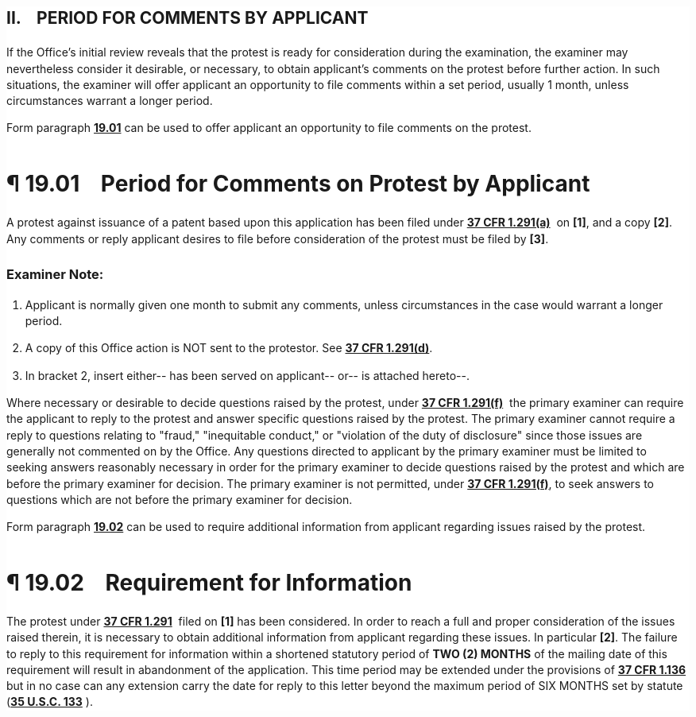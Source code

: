 ## II.    **PERIOD FOR COMMENTS BY APPLICANT**

If the Office’s initial review reveals that the protest is ready for consideration during the examination, the examiner may nevertheless consider it desirable, or necessary, to obtain applicant’s comments on the protest before further action. In such situations, the examiner will offer applicant an opportunity to file comments within a set period, usually 1 month, unless circumstances warrant a longer period.

Form paragraph **[19.01](https://mpep.uspto.gov/RDMS/MPEP/print?version=current&href=d0e193631.html#//fp19.01.html)** can be used to offer applicant an opportunity to file comments on the protest.

# ¶ 19.01    Period for Comments on Protest by Applicant

A protest against issuance of a patent based upon this application has been filed under **[37 CFR 1.291(a)](https://mpep.uspto.gov/RDMS/MPEP/print?version=current&href=d0e193631.html#//d0e325685.html)**  on **[1]**, and a copy **[2]**. Any comments or reply applicant desires to file before consideration of the protest must be filed by **[3]**.

### Examiner Note:

1. Applicant is normally given one month to submit any comments, unless circumstances in the case would warrant a longer period.

2. A copy of this Office action is NOT sent to the protestor. See **[37 CFR 1.291(d)](https://mpep.uspto.gov/RDMS/MPEP/print?version=current&href=d0e193631.html#//d0e325685.html)**.

3. In bracket 2, insert either-- has been served on applicant-- or-- is attached hereto--.

Where necessary or desirable to decide questions raised by the protest, under **[37 CFR 1.291(f)](https://mpep.uspto.gov/RDMS/MPEP/print?version=current&href=d0e193631.html#//d0e325685.html##d0e325753)**  the primary examiner can require the applicant to reply to the protest and answer specific questions raised by the protest. The primary examiner cannot require a reply to questions relating to "fraud," "inequitable conduct," or "violation of the duty of disclosure" since those issues are generally not commented on by the Office. Any questions directed to applicant by the primary examiner must be limited to seeking answers reasonably necessary in order for the primary examiner to decide questions raised by the protest and which are before the primary examiner for decision. The primary examiner is not permitted, under **[37 CFR 1.291(f)](https://mpep.uspto.gov/RDMS/MPEP/print?version=current&href=d0e193631.html#//d0e325685.html##d0e325753)**, to seek answers to questions which are not before the primary examiner for decision.

Form paragraph **[19.02](https://mpep.uspto.gov/RDMS/MPEP/print?version=current&href=d0e193631.html#//fp19.02.html)** can be used to require additional information from applicant regarding issues raised by the protest.

# ¶ 19.02    Requirement for Information

The protest under **[37 CFR 1.291](https://mpep.uspto.gov/RDMS/MPEP/print?version=current&href=d0e193631.html#//d0e325685.html)**  filed on **[1]** has been considered. In order to reach a full and proper consideration of the issues raised therein, it is necessary to obtain additional information from applicant regarding these issues. In particular **[2]**. The failure to reply to this requirement for information within a shortened statutory period of **TWO (2) MONTHS** of the mailing date of this requirement will result in abandonment of the application. This time period may be extended under the provisions of **[37 CFR 1.136](https://mpep.uspto.gov/RDMS/MPEP/print?version=current&href=d0e193631.html#//d0e323655.html)**  but in no case can any extension carry the date for reply to this letter beyond the maximum period of SIX MONTHS set by statute (**[35 U.S.C. 133](https://mpep.uspto.gov/RDMS/MPEP/print?version=current&href=d0e193631.html#//d0e303207aia.html)** ).
